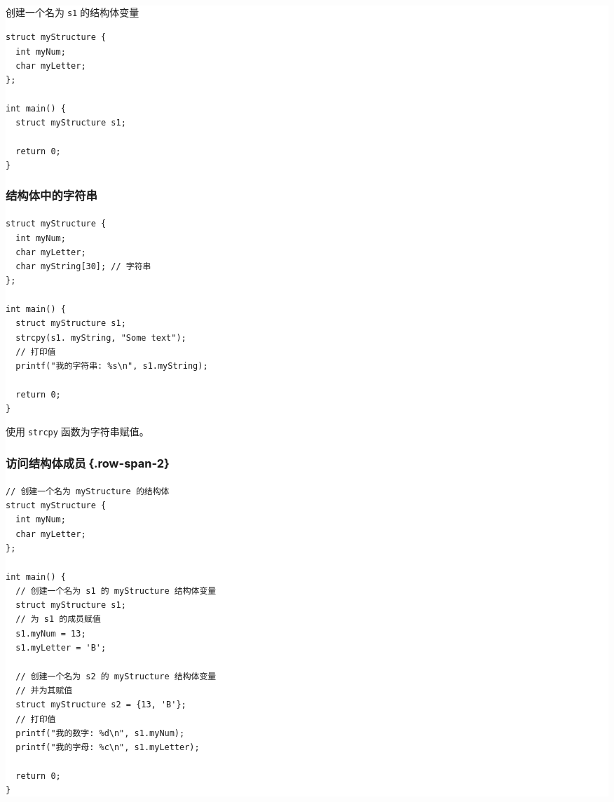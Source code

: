 创建一个名为 `s1` 的结构体变量

```c{7}
struct myStructure {
  int myNum;
  char myLetter;
};

int main() {
  struct myStructure s1;

  return 0;
}
```

### 结构体中的字符串

```c{9}
struct myStructure {
  int myNum;
  char myLetter;
  char myString[30]; // 字符串
};

int main() {
  struct myStructure s1;
  strcpy(s1. myString, "Some text");
  // 打印值
  printf("我的字符串: %s\n", s1.myString);

  return 0;
}
```

使用 `strcpy` 函数为字符串赋值。

### 访问结构体成员 {.row-span-2}

```c{11,12,16}
// 创建一个名为 myStructure 的结构体
struct myStructure {
  int myNum;
  char myLetter;
};

int main() {
  // 创建一个名为 s1 的 myStructure 结构体变量
  struct myStructure s1;
  // 为 s1 的成员赋值
  s1.myNum = 13;
  s1.myLetter = 'B';

  // 创建一个名为 s2 的 myStructure 结构体变量
  // 并为其赋值
  struct myStructure s2 = {13, 'B'};
  // 打印值
  printf("我的数字: %d\n", s1.myNum);
  printf("我的字母: %c\n", s1.myLetter);

  return 0;
}
```

